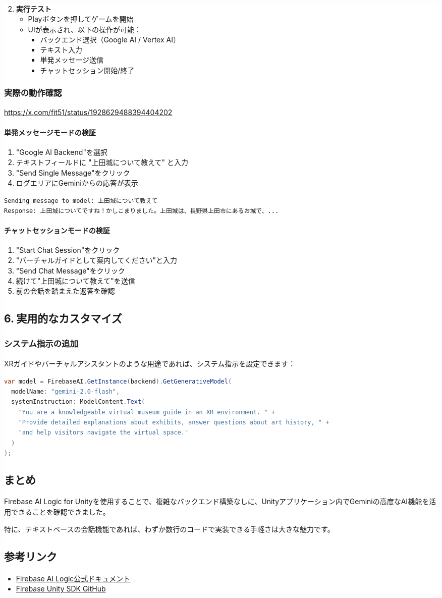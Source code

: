 2. **実行テスト**
   - Playボタンを押してゲームを開始
   - UIが表示され、以下の操作が可能：
     - バックエンド選択（Google AI / Vertex AI）
     - テキスト入力
     - 単発メッセージ送信
     - チャットセッション開始/終了

### 実際の動作確認

https://x.com/fit51/status/1928629488394404202

#### 単発メッセージモードの検証

1. "Google AI Backend"を選択
2. テキストフィールドに "上田城について教えて" と入力
3. "Send Single Message"をクリック
4. ログエリアにGeminiからの応答が表示

```
Sending message to model: 上田城について教えて
Response: 上田城についてですね！かしこまりました。上田城は、長野県上田市にあるお城で、...
```

#### チャットセッションモードの検証

1. "Start Chat Session"をクリック
2. "バーチャルガイドとして案内してください"と入力
3. "Send Chat Message"をクリック
4. 続けて"上田城について教えて"を送信
5. 前の会話を踏まえた返答を確認

## 6. 実用的なカスタマイズ

### システム指示の追加

XRガイドやバーチャルアシスタントのような用途であれば、システム指示を設定できます：

```csharp
var model = FirebaseAI.GetInstance(backend).GetGenerativeModel(
  modelName: "gemini-2.0-flash",
  systemInstruction: ModelContent.Text(
    "You are a knowledgeable virtual museum guide in an XR environment. " +
    "Provide detailed explanations about exhibits, answer questions about art history, " +
    "and help visitors navigate the virtual space."
  )
);
```

## まとめ

Firebase AI Logic for Unityを使用することで、複雑なバックエンド構築なしに、Unityアプリケーション内でGeminiの高度なAI機能を活用できることを確認できました。

特に、テキストベースの会話機能であれば、わずか数行のコードで実装できる手軽さは大きな魅力です。

## 参考リンク

- [Firebase AI Logic公式ドキュメント](https://firebase.google.com/docs/ai-logic/get-started)
- [Firebase Unity SDK GitHub](https://github.com/firebase/quickstart-unity/tree/master/firebaseai/testapp)
